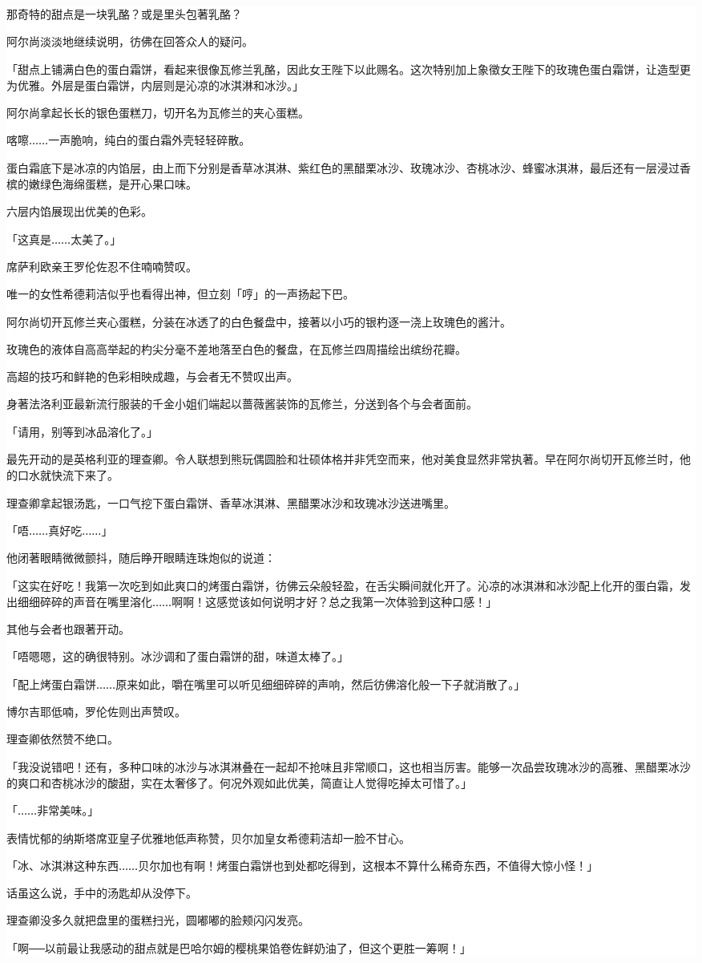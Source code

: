 那奇特的甜点是一块乳酪？或是里头包著乳酪？

阿尔尚淡淡地继续说明，彷佛在回答众人的疑问。

「甜点上铺满白色的蛋白霜饼，看起来很像瓦修兰乳酪，因此女王陛下以此赐名。这次特别加上象徵女王陛下的玫瑰色蛋白霜饼，让造型更为优雅。外层是蛋白霜饼，内层则是沁凉的冰淇淋和冰沙。」

阿尔尚拿起长长的银色蛋糕刀，切开名为瓦修兰的夹心蛋糕。

喀嚓……一声脆响，纯白的蛋白霜外壳轻轻碎散。

蛋白霜底下是冰凉的内馅层，由上而下分别是香草冰淇淋、紫红色的黑醋栗冰沙、玫瑰冰沙、杏桃冰沙、蜂蜜冰淇淋，最后还有一层浸过香槟的嫩绿色海绵蛋糕，是开心果口味。

六层内馅展现出优美的色彩。

「这真是……太美了。」

席萨利欧亲王罗伦佐忍不住喃喃赞叹。

唯一的女性希德莉洁似乎也看得出神，但立刻「哼」的一声扬起下巴。

阿尔尚切开瓦修兰夹心蛋糕，分装在冰透了的白色餐盘中，接著以小巧的银杓逐一浇上玫瑰色的酱汁。

玫瑰色的液体自高高举起的杓尖分毫不差地落至白色的餐盘，在瓦修兰四周描绘出缤纷花瓣。

高超的技巧和鲜艳的色彩相映成趣，与会者无不赞叹出声。

身著法洛利亚最新流行服装的千金小姐们端起以蔷薇酱装饰的瓦修兰，分送到各个与会者面前。

「请用，别等到冰品溶化了。」

最先开动的是英格利亚的理查卿。令人联想到熊玩偶圆脸和壮硕体格并非凭空而来，他对美食显然非常执著。早在阿尔尚切开瓦修兰时，他的口水就快流下来了。

理查卿拿起银汤匙，一口气挖下蛋白霜饼、香草冰淇淋、黑醋栗冰沙和玫瑰冰沙送进嘴里。

「唔……真好吃……」

他闭著眼睛微微颤抖，随后睁开眼睛连珠炮似的说道：

「这实在好吃！我第一次吃到如此爽口的烤蛋白霜饼，彷佛云朵般轻盈，在舌尖瞬间就化开了。沁凉的冰淇淋和冰沙配上化开的蛋白霜，发出细细碎碎的声音在嘴里溶化……啊啊！这感觉该如何说明才好？总之我第一次体验到这种口感！」

其他与会者也跟著开动。

「唔嗯嗯，这的确很特别。冰沙调和了蛋白霜饼的甜，味道太棒了。」

「配上烤蛋白霜饼……原来如此，嚼在嘴里可以听见细细碎碎的声响，然后彷佛溶化般一下子就消散了。」

博尔吉耶低喃，罗伦佐则出声赞叹。

理查卿依然赞不绝口。

「我没说错吧！还有，多种口味的冰沙与冰淇淋叠在一起却不抢味且非常顺口，这也相当厉害。能够一次品尝玫瑰冰沙的高雅、黑醋栗冰沙的爽口和杏桃冰沙的酸甜，实在太奢侈了。何况外观如此优美，简直让人觉得吃掉太可惜了。」

「……非常美味。」

表情忧郁的纳斯塔席亚皇子优雅地低声称赞，贝尔加皇女希德莉洁却一脸不甘心。

「冰、冰淇淋这种东西……贝尔加也有啊！烤蛋白霜饼也到处都吃得到，这根本不算什么稀奇东西，不值得大惊小怪！」

话虽这么说，手中的汤匙却从没停下。

理查卿没多久就把盘里的蛋糕扫光，圆嘟嘟的脸颊闪闪发亮。

「啊──以前最让我感动的甜点就是巴哈尔姆的樱桃果馅卷佐鲜奶油了，但这个更胜一筹啊！」
